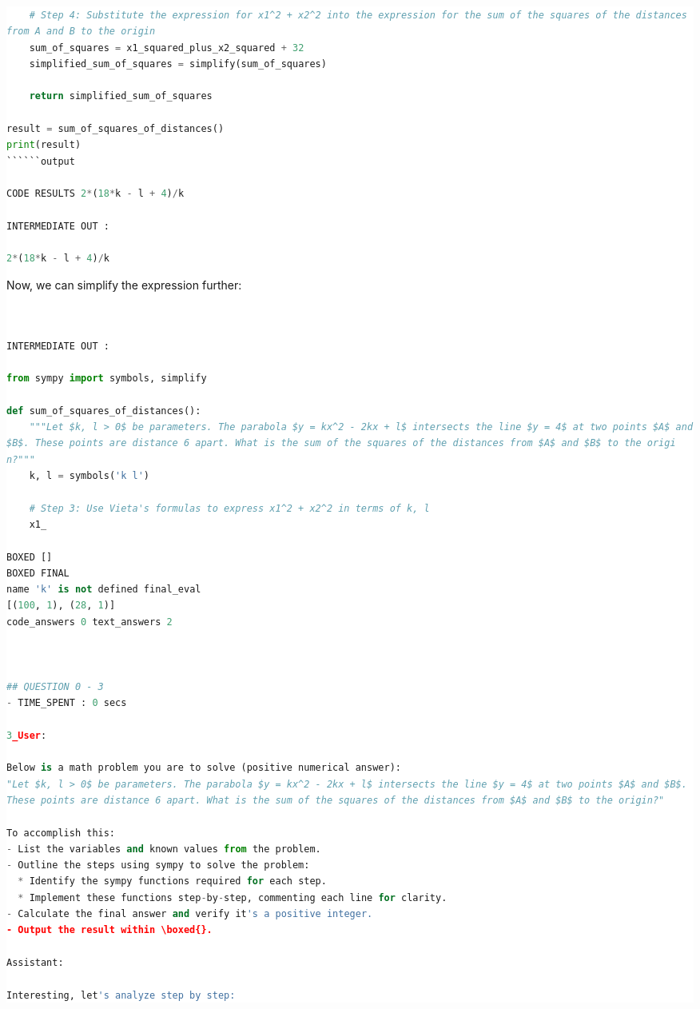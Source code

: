 ```python
    # Step 4: Substitute the expression for x1^2 + x2^2 into the expression for the sum of the squares of the distances from A and B to the origin
    sum_of_squares = x1_squared_plus_x2_squared + 32
    simplified_sum_of_squares = simplify(sum_of_squares)

    return simplified_sum_of_squares

result = sum_of_squares_of_distances()
print(result)
``````output

CODE RESULTS 2*(18*k - l + 4)/k

INTERMEDIATE OUT :

2*(18*k - l + 4)/k
```
Now, we can simplify the expression further:
```python


INTERMEDIATE OUT :

from sympy import symbols, simplify

def sum_of_squares_of_distances():
    """Let $k, l > 0$ be parameters. The parabola $y = kx^2 - 2kx + l$ intersects the line $y = 4$ at two points $A$ and $B$. These points are distance 6 apart. What is the sum of the squares of the distances from $A$ and $B$ to the origin?"""
    k, l = symbols('k l')

    # Step 3: Use Vieta's formulas to express x1^2 + x2^2 in terms of k, l
    x1_

BOXED []
BOXED FINAL 
name 'k' is not defined final_eval
[(100, 1), (28, 1)]
code_answers 0 text_answers 2



## QUESTION 0 - 3 
- TIME_SPENT : 0 secs

3_User:

Below is a math problem you are to solve (positive numerical answer):
"Let $k, l > 0$ be parameters. The parabola $y = kx^2 - 2kx + l$ intersects the line $y = 4$ at two points $A$ and $B$. These points are distance 6 apart. What is the sum of the squares of the distances from $A$ and $B$ to the origin?"

To accomplish this:
- List the variables and known values from the problem.
- Outline the steps using sympy to solve the problem:
  * Identify the sympy functions required for each step.
  * Implement these functions step-by-step, commenting each line for clarity.
- Calculate the final answer and verify it's a positive integer.
- Output the result within \boxed{}.

Assistant:

Interesting, let's analyze step by step:
```
